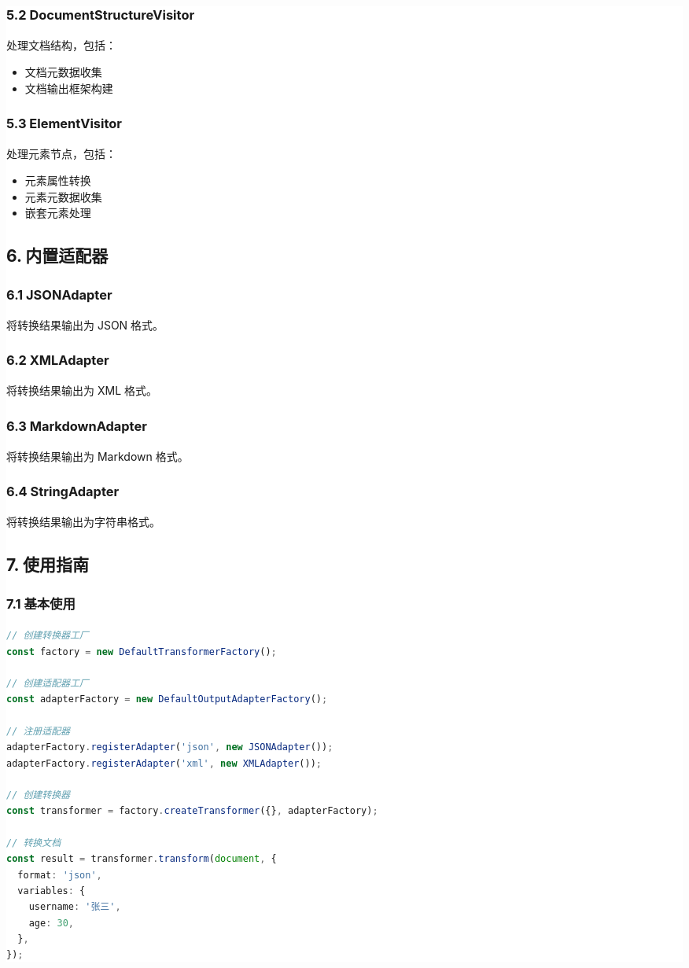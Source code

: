 ### 5.2 DocumentStructureVisitor

处理文档结构，包括：

- 文档元数据收集
- 文档输出框架构建

### 5.3 ElementVisitor

处理元素节点，包括：

- 元素属性转换
- 元素元数据收集
- 嵌套元素处理

## 6. 内置适配器

### 6.1 JSONAdapter

将转换结果输出为 JSON 格式。

### 6.2 XMLAdapter

将转换结果输出为 XML 格式。

### 6.3 MarkdownAdapter

将转换结果输出为 Markdown 格式。

### 6.4 StringAdapter

将转换结果输出为字符串格式。

## 7. 使用指南

### 7.1 基本使用

```typescript
// 创建转换器工厂
const factory = new DefaultTransformerFactory();

// 创建适配器工厂
const adapterFactory = new DefaultOutputAdapterFactory();

// 注册适配器
adapterFactory.registerAdapter('json', new JSONAdapter());
adapterFactory.registerAdapter('xml', new XMLAdapter());

// 创建转换器
const transformer = factory.createTransformer({}, adapterFactory);

// 转换文档
const result = transformer.transform(document, {
  format: 'json',
  variables: {
    username: '张三',
    age: 30,
  },
});
```
